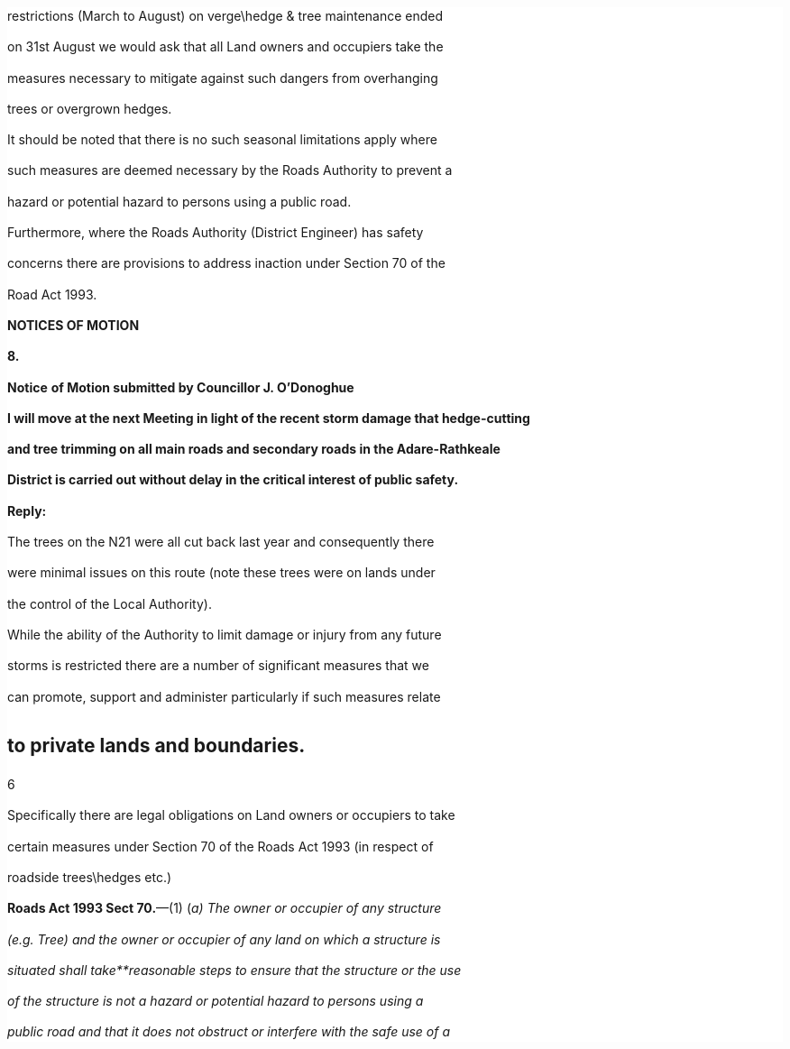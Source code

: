 restrictions (March to August) on verge\hedge & tree maintenance ended

on 31st August we would ask that all Land owners and occupiers take the

measures necessary to mitigate against such dangers from overhanging

trees or overgrown hedges.

It should be noted that there is no such seasonal limitations apply where

such measures are deemed necessary by the Roads Authority to prevent a

hazard or potential hazard to persons using a public road.

Furthermore, where the Roads Authority (District Engineer) has safety

concerns there are provisions to address inaction under Section 70 of the

Road Act 1993.

**NOTICES OF MOTION**

**8.**

**Notice** **of Motion submitted by Councillor J. O’Donoghue**

**I will move at the next Meeting in light of the recent storm damage that hedge-cutting**

**and tree trimming on all main roads and secondary roads in the Adare-Rathkeale**

**District is carried out without delay in the critical interest of public safety.**

**Reply:**

The trees on the N21 were all cut back last year and consequently there

were minimal issues on this route (note these trees were on lands under

the control of the Local Authority).

While the ability of the Authority to limit damage or injury from any future

storms is restricted there are a number of significant measures that we

can promote, support and administer particularly if such measures relate

to private lands and boundaries.
---
6

Specifically there are legal obligations on Land owners or occupiers to take

certain measures under Section 70 of the Roads Act 1993 (in respect of

roadside trees\hedges etc.)

**Roads Act 1993 Sect 70.**—(1) (*a)* *The owner or occupier of any structure*

*(e.g. Tree) and the owner or occupier of any land on which a structure is*

*situated shall take**reasonable steps to ensure that the structure or the use*

*of the structure is not a hazard or potential hazard to persons using a*

*public road and that it does not obstruct or interfere with the safe use of a*
